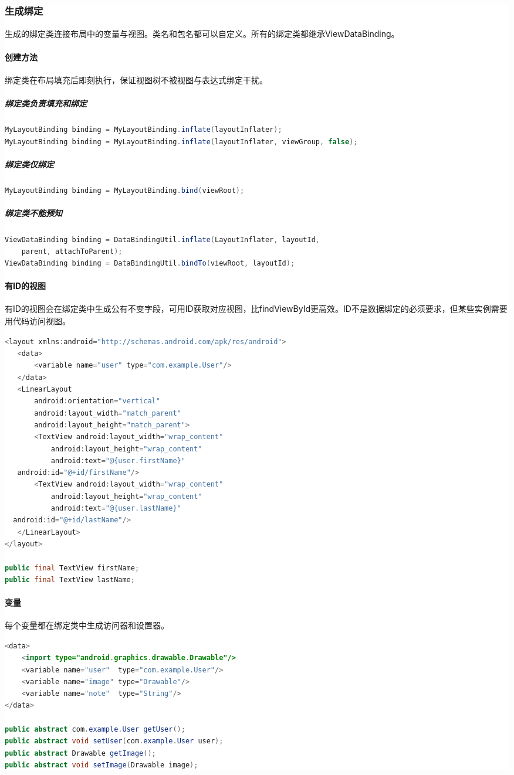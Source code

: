 ``` java
```

### 生成绑定
生成的绑定类连接布局中的变量与视图。类名和包名都可以自定义。所有的绑定类都继承ViewDataBinding。
#### 创建方法
绑定类在布局填充后即刻执行，保证视图树不被视图与表达式绑定干扰。
##### 绑定类负责填充和绑定
``` java
MyLayoutBinding binding = MyLayoutBinding.inflate(layoutInflater);
MyLayoutBinding binding = MyLayoutBinding.inflate(layoutInflater, viewGroup, false);
```

##### 绑定类仅绑定
``` java
MyLayoutBinding binding = MyLayoutBinding.bind(viewRoot);
```

##### 绑定类不能预知
``` java
ViewDataBinding binding = DataBindingUtil.inflate(LayoutInflater, layoutId,
    parent, attachToParent);
ViewDataBinding binding = DataBindingUtil.bindTo(viewRoot, layoutId);
```

#### 有ID的视图
有ID的视图会在绑定类中生成公有不变字段，可用ID获取对应视图，比findViewById更高效。ID不是数据绑定的必须要求，但某些实例需要用代码访问视图。
``` java
<layout xmlns:android="http://schemas.android.com/apk/res/android">
   <data>
       <variable name="user" type="com.example.User"/>
   </data>
   <LinearLayout
       android:orientation="vertical"
       android:layout_width="match_parent"
       android:layout_height="match_parent">
       <TextView android:layout_width="wrap_content"
           android:layout_height="wrap_content"
           android:text="@{user.firstName}"
   android:id="@+id/firstName"/>
       <TextView android:layout_width="wrap_content"
           android:layout_height="wrap_content"
           android:text="@{user.lastName}"
  android:id="@+id/lastName"/>
   </LinearLayout>
</layout>

public final TextView firstName;
public final TextView lastName;
```

#### 变量
每个变量都在绑定类中生成访问器和设置器。
``` java
<data>
    <import type="android.graphics.drawable.Drawable"/>
    <variable name="user"  type="com.example.User"/>
    <variable name="image" type="Drawable"/>
    <variable name="note"  type="String"/>
</data>

public abstract com.example.User getUser();
public abstract void setUser(com.example.User user);
public abstract Drawable getImage();
public abstract void setImage(Drawable image);
```